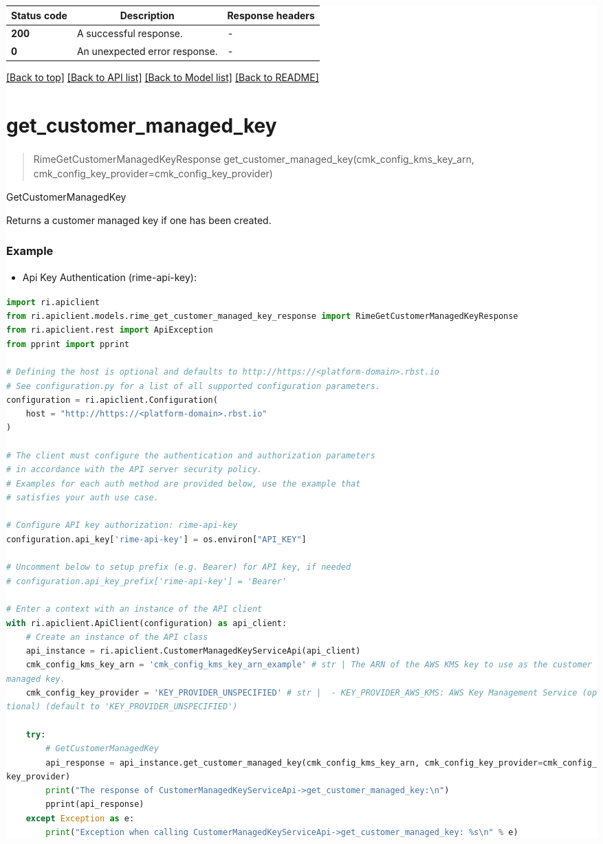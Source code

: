 | Status code | Description | Response headers |
|-------------|-------------|------------------|
**200** | A successful response. |  -  |
**0** | An unexpected error response. |  -  |

[[Back to top]](#) [[Back to API list]](../README.md#documentation-for-api-endpoints) [[Back to Model list]](../README.md#documentation-for-models) [[Back to README]](../README.md)

# **get_customer_managed_key**
> RimeGetCustomerManagedKeyResponse get_customer_managed_key(cmk_config_kms_key_arn, cmk_config_key_provider=cmk_config_key_provider)

GetCustomerManagedKey

Returns a customer managed key if one has been created.

### Example

* Api Key Authentication (rime-api-key):

```python
import ri.apiclient
from ri.apiclient.models.rime_get_customer_managed_key_response import RimeGetCustomerManagedKeyResponse
from ri.apiclient.rest import ApiException
from pprint import pprint

# Defining the host is optional and defaults to http://https://<platform-domain>.rbst.io
# See configuration.py for a list of all supported configuration parameters.
configuration = ri.apiclient.Configuration(
    host = "http://https://<platform-domain>.rbst.io"
)

# The client must configure the authentication and authorization parameters
# in accordance with the API server security policy.
# Examples for each auth method are provided below, use the example that
# satisfies your auth use case.

# Configure API key authorization: rime-api-key
configuration.api_key['rime-api-key'] = os.environ["API_KEY"]

# Uncomment below to setup prefix (e.g. Bearer) for API key, if needed
# configuration.api_key_prefix['rime-api-key'] = 'Bearer'

# Enter a context with an instance of the API client
with ri.apiclient.ApiClient(configuration) as api_client:
    # Create an instance of the API class
    api_instance = ri.apiclient.CustomerManagedKeyServiceApi(api_client)
    cmk_config_kms_key_arn = 'cmk_config_kms_key_arn_example' # str | The ARN of the AWS KMS key to use as the customer managed key.
    cmk_config_key_provider = 'KEY_PROVIDER_UNSPECIFIED' # str |  - KEY_PROVIDER_AWS_KMS: AWS Key Management Service (optional) (default to 'KEY_PROVIDER_UNSPECIFIED')

    try:
        # GetCustomerManagedKey
        api_response = api_instance.get_customer_managed_key(cmk_config_kms_key_arn, cmk_config_key_provider=cmk_config_key_provider)
        print("The response of CustomerManagedKeyServiceApi->get_customer_managed_key:\n")
        pprint(api_response)
    except Exception as e:
        print("Exception when calling CustomerManagedKeyServiceApi->get_customer_managed_key: %s\n" % e)
```
